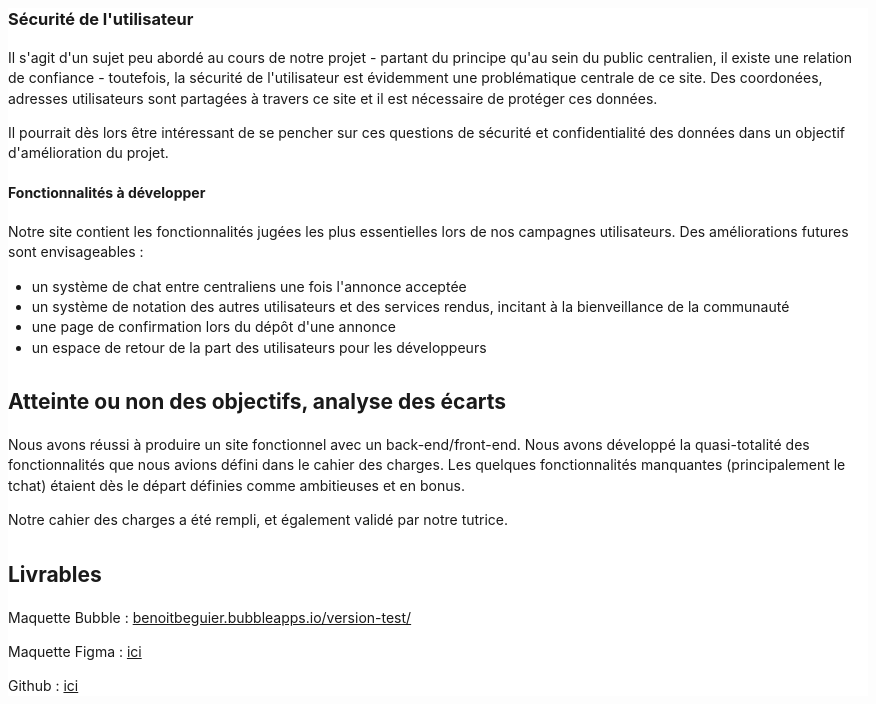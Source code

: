 ### Sécurité de l'utilisateur

Il s'agit d'un sujet peu abordé au cours de notre projet - partant du principe qu'au sein du public centralien, il existe une relation de confiance - toutefois, la sécurité de l'utilisateur est évidemment une problématique centrale de ce site.
Des coordonées, adresses utilisateurs sont partagées à travers ce site et il est nécessaire de protéger ces données.

Il pourrait dès lors être intéressant de se pencher sur ces questions de sécurité et confidentialité des données dans un objectif d'amélioration du projet.

#### Fonctionnalités à développer

Notre site contient les fonctionnalités jugées les plus essentielles lors de nos campagnes utilisateurs. Des améliorations futures sont envisageables :

- un système de chat entre centraliens une fois l'annonce acceptée
- un système de notation des autres utilisateurs et des services rendus, incitant à la bienveillance de la communauté
- une page de confirmation lors du dépôt d'une annonce
- un espace de retour de la part des utilisateurs pour les développeurs

## Atteinte ou non des objectifs, analyse des écarts

Nous avons réussi à produire un site fonctionnel avec un back-end/front-end. Nous avons développé la quasi-totalité des fonctionnalités que nous avions défini dans le cahier des charges. Les quelques fonctionnalités manquantes (principalement le tchat) étaient dès le départ définies comme ambitieuses et en bonus.

Notre cahier des charges a été rempli, et également validé par notre tutrice.

## Livrables 

Maquette Bubble : [benoitbeguier.bubbleapps.io/version-test/](benoitbeguier.bubbleapps.io/version-test/)

Maquette Figma : [ici](https://www.figma.com/file/C06wE0TDJzsnxTPR5HOqet/Maquette?type=design&node-id=0%3A1&mode=design&t=hd9UGllpKLRbmCeH-1)

Github : [ici](https://github.com/williamlalanne1/Projet3A)
